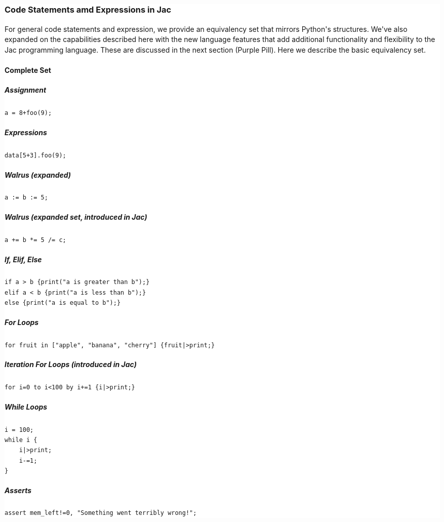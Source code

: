 ### Code Statements amd Expressions in Jac

For general code statements and expression, we provide an equivalency set that mirrors Python's structures. We've also expanded on the capabilities described here with the new language features that add additional functionality and flexibility to the Jac programming language. These are discussed in the next section (Purple Pill). Here we describe the basic equivalency set.

#### Complete Set

##### Assignment

```jac
a = 8+foo(9);
```

##### Expressions

```jac
data[5+3].foo(9);
```
##### Walrus (expanded)

```jac
a := b := 5;
```

##### Walrus (expanded set, introduced in Jac)
```jac
a += b *= 5 /= c;
```

##### If, Elif, Else
```jac
if a > b {print("a is greater than b");}
elif a < b {print("a is less than b");}
else {print("a is equal to b");}
```
##### For Loops
```jac
for fruit in ["apple", "banana", "cherry"] {fruit|>print;}
```

##### Iteration For Loops (introduced in Jac)
```jac
for i=0 to i<100 by i+=1 {i|>print;}
```
##### While Loops
```jac
i = 100;
while i {
    i|>print;
    i-=1;
}
```

##### Asserts
```jac
assert mem_left!=0, "Something went terribly wrong!";
```
